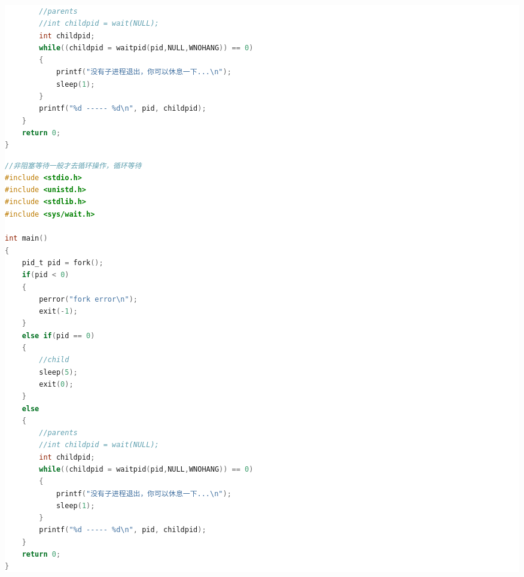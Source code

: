 ```c
        //parents
        //int childpid = wait(NULL);
        int childpid;
        while((childpid = waitpid(pid,NULL,WNOHANG)) == 0)
        {
            printf("没有子进程退出，你可以休息一下...\n");
            sleep(1);
        }
        printf("%d ----- %d\n", pid, childpid);
    }
    return 0;
}
```





```c
//非阻塞等待一般才去循环操作，循环等待
#include <stdio.h>
#include <unistd.h>
#include <stdlib.h>
#include <sys/wait.h>
   
int main()
{
    pid_t pid = fork();
    if(pid < 0)
    {
        perror("fork error\n");
        exit(-1);
    }
    else if(pid == 0)
    {
        //child
        sleep(5);
        exit(0);
    }
    else
    {
        //parents
        //int childpid = wait(NULL);
        int childpid;
        while((childpid = waitpid(pid,NULL,WNOHANG)) == 0)
        {
            printf("没有子进程退出，你可以休息一下...\n");
            sleep(1);
        }
        printf("%d ----- %d\n", pid, childpid);
    }
    return 0;
}
```
